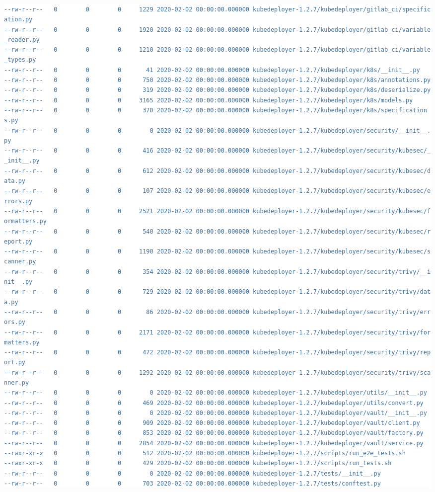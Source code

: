 ```diff
--rw-r--r--   0        0        0     1229 2020-02-02 00:00:00.000000 kubedeployer-1.2.7/kubedeployer/gitlab_ci/specification.py
--rw-r--r--   0        0        0     1920 2020-02-02 00:00:00.000000 kubedeployer-1.2.7/kubedeployer/gitlab_ci/variable_reader.py
--rw-r--r--   0        0        0     1210 2020-02-02 00:00:00.000000 kubedeployer-1.2.7/kubedeployer/gitlab_ci/variable_types.py
--rw-r--r--   0        0        0       41 2020-02-02 00:00:00.000000 kubedeployer-1.2.7/kubedeployer/k8s/__init__.py
--rw-r--r--   0        0        0      750 2020-02-02 00:00:00.000000 kubedeployer-1.2.7/kubedeployer/k8s/annotations.py
--rw-r--r--   0        0        0      319 2020-02-02 00:00:00.000000 kubedeployer-1.2.7/kubedeployer/k8s/deserialize.py
--rw-r--r--   0        0        0     3165 2020-02-02 00:00:00.000000 kubedeployer-1.2.7/kubedeployer/k8s/models.py
--rw-r--r--   0        0        0      370 2020-02-02 00:00:00.000000 kubedeployer-1.2.7/kubedeployer/k8s/specifications.py
--rw-r--r--   0        0        0        0 2020-02-02 00:00:00.000000 kubedeployer-1.2.7/kubedeployer/security/__init__.py
--rw-r--r--   0        0        0      416 2020-02-02 00:00:00.000000 kubedeployer-1.2.7/kubedeployer/security/kubesec/__init__.py
--rw-r--r--   0        0        0      612 2020-02-02 00:00:00.000000 kubedeployer-1.2.7/kubedeployer/security/kubesec/data.py
--rw-r--r--   0        0        0      107 2020-02-02 00:00:00.000000 kubedeployer-1.2.7/kubedeployer/security/kubesec/errors.py
--rw-r--r--   0        0        0     2521 2020-02-02 00:00:00.000000 kubedeployer-1.2.7/kubedeployer/security/kubesec/formatters.py
--rw-r--r--   0        0        0      540 2020-02-02 00:00:00.000000 kubedeployer-1.2.7/kubedeployer/security/kubesec/report.py
--rw-r--r--   0        0        0     1190 2020-02-02 00:00:00.000000 kubedeployer-1.2.7/kubedeployer/security/kubesec/scanner.py
--rw-r--r--   0        0        0      354 2020-02-02 00:00:00.000000 kubedeployer-1.2.7/kubedeployer/security/trivy/__init__.py
--rw-r--r--   0        0        0      729 2020-02-02 00:00:00.000000 kubedeployer-1.2.7/kubedeployer/security/trivy/data.py
--rw-r--r--   0        0        0       86 2020-02-02 00:00:00.000000 kubedeployer-1.2.7/kubedeployer/security/trivy/errors.py
--rw-r--r--   0        0        0     2171 2020-02-02 00:00:00.000000 kubedeployer-1.2.7/kubedeployer/security/trivy/formatters.py
--rw-r--r--   0        0        0      472 2020-02-02 00:00:00.000000 kubedeployer-1.2.7/kubedeployer/security/trivy/report.py
--rw-r--r--   0        0        0     1292 2020-02-02 00:00:00.000000 kubedeployer-1.2.7/kubedeployer/security/trivy/scanner.py
--rw-r--r--   0        0        0        0 2020-02-02 00:00:00.000000 kubedeployer-1.2.7/kubedeployer/utils/__init__.py
--rw-r--r--   0        0        0      469 2020-02-02 00:00:00.000000 kubedeployer-1.2.7/kubedeployer/utils/convert.py
--rw-r--r--   0        0        0        0 2020-02-02 00:00:00.000000 kubedeployer-1.2.7/kubedeployer/vault/__init__.py
--rw-r--r--   0        0        0      909 2020-02-02 00:00:00.000000 kubedeployer-1.2.7/kubedeployer/vault/client.py
--rw-r--r--   0        0        0      853 2020-02-02 00:00:00.000000 kubedeployer-1.2.7/kubedeployer/vault/factory.py
--rw-r--r--   0        0        0     2854 2020-02-02 00:00:00.000000 kubedeployer-1.2.7/kubedeployer/vault/service.py
--rwxr-xr-x   0        0        0      512 2020-02-02 00:00:00.000000 kubedeployer-1.2.7/scripts/run_e2e_tests.sh
--rwxr-xr-x   0        0        0      429 2020-02-02 00:00:00.000000 kubedeployer-1.2.7/scripts/run_tests.sh
--rw-r--r--   0        0        0        0 2020-02-02 00:00:00.000000 kubedeployer-1.2.7/tests/__init__.py
--rw-r--r--   0        0        0      703 2020-02-02 00:00:00.000000 kubedeployer-1.2.7/tests/conftest.py
```